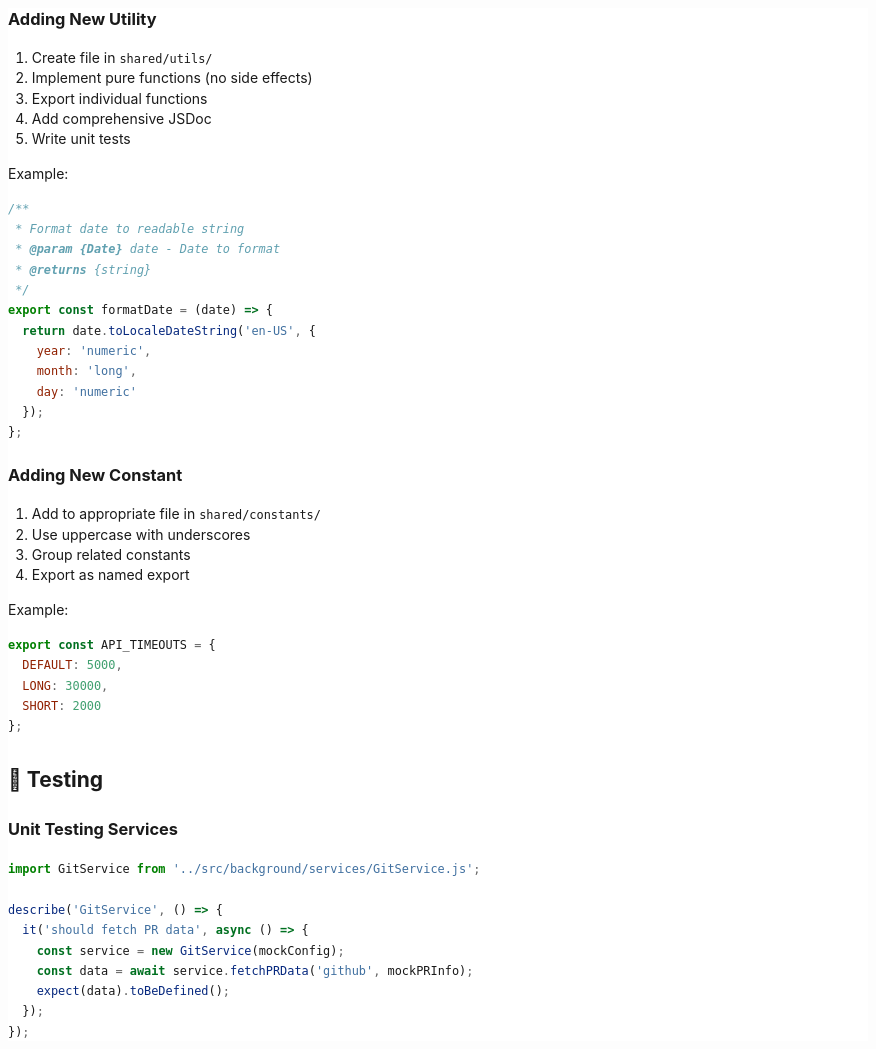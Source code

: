 
### Adding New Utility
1. Create file in `shared/utils/`
2. Implement pure functions (no side effects)
3. Export individual functions
4. Add comprehensive JSDoc
5. Write unit tests

Example:
```javascript
/**
 * Format date to readable string
 * @param {Date} date - Date to format
 * @returns {string}
 */
export const formatDate = (date) => {
  return date.toLocaleDateString('en-US', {
    year: 'numeric',
    month: 'long',
    day: 'numeric'
  });
};
```

### Adding New Constant
1. Add to appropriate file in `shared/constants/`
2. Use uppercase with underscores
3. Group related constants
4. Export as named export

Example:
```javascript
export const API_TIMEOUTS = {
  DEFAULT: 5000,
  LONG: 30000,
  SHORT: 2000
};
```

## 🧪 Testing

### Unit Testing Services
```javascript
import GitService from '../src/background/services/GitService.js';

describe('GitService', () => {
  it('should fetch PR data', async () => {
    const service = new GitService(mockConfig);
    const data = await service.fetchPRData('github', mockPRInfo);
    expect(data).toBeDefined();
  });
});
```
